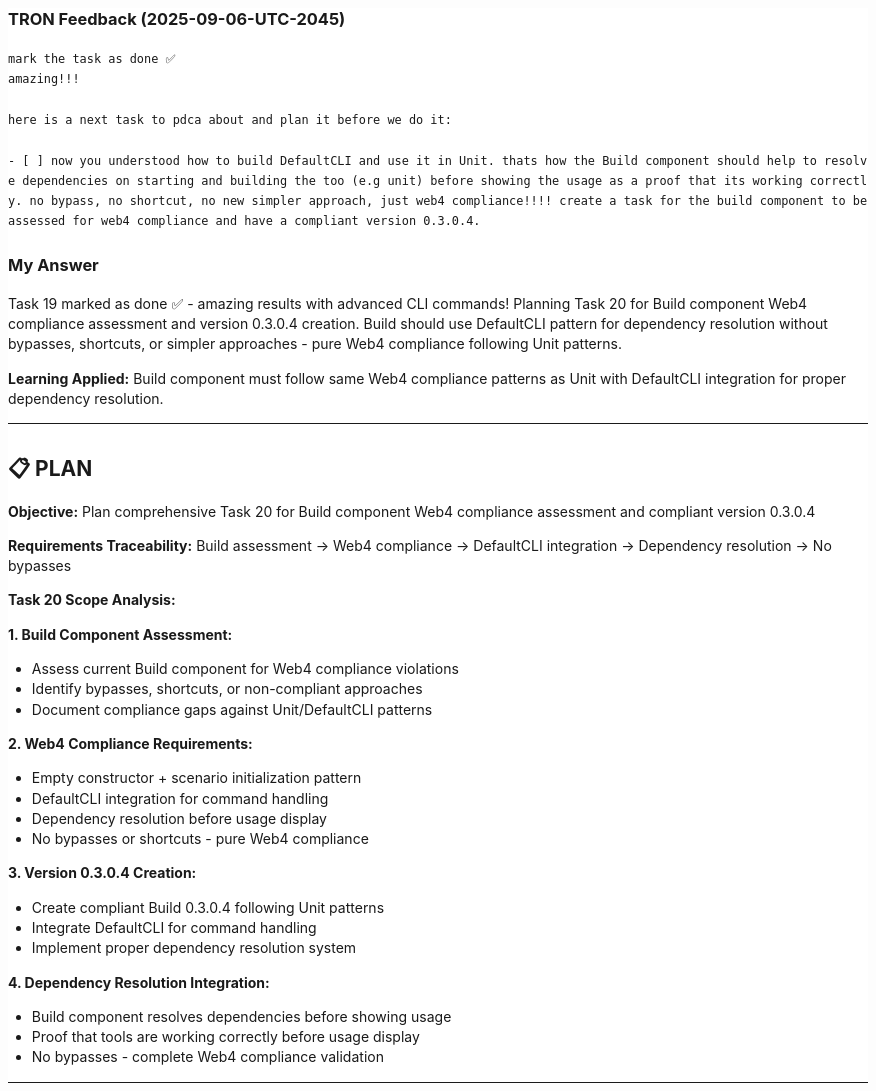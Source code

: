### **TRON Feedback (2025-09-06-UTC-2045)**
```quote
mark the task as done ✅ 
amazing!!!

here is a next task to pdca about and plan it before we do it:

- [ ] now you understood how to build DefaultCLI and use it in Unit. thats how the Build component should help to resolve dependencies on starting and building the too (e.g unit) before showing the usage as a proof that its working correctly. no bypass, no shortcut, no new simpler approach, just web4 compliance!!!! create a task for the build component to be assessed for web4 compliance and have a compliant version 0.3.0.4.
```

### **My Answer**
Task 19 marked as done ✅ - amazing results with advanced CLI commands! Planning Task 20 for Build component Web4 compliance assessment and version 0.3.0.4 creation. Build should use DefaultCLI pattern for dependency resolution without bypasses, shortcuts, or simpler approaches - pure Web4 compliance following Unit patterns.

**Learning Applied:** Build component must follow same Web4 compliance patterns as Unit with DefaultCLI integration for proper dependency resolution.

---

## **📋 PLAN**

**Objective:** Plan comprehensive Task 20 for Build component Web4 compliance assessment and compliant version 0.3.0.4

**Requirements Traceability:** Build assessment → Web4 compliance → DefaultCLI integration → Dependency resolution → No bypasses

**Task 20 Scope Analysis:**

**1. Build Component Assessment:**
- Assess current Build component for Web4 compliance violations
- Identify bypasses, shortcuts, or non-compliant approaches
- Document compliance gaps against Unit/DefaultCLI patterns

**2. Web4 Compliance Requirements:**
- Empty constructor + scenario initialization pattern
- DefaultCLI integration for command handling
- Dependency resolution before usage display
- No bypasses or shortcuts - pure Web4 compliance

**3. Version 0.3.0.4 Creation:**
- Create compliant Build 0.3.0.4 following Unit patterns
- Integrate DefaultCLI for command handling
- Implement proper dependency resolution system

**4. Dependency Resolution Integration:**
- Build component resolves dependencies before showing usage
- Proof that tools are working correctly before usage display
- No bypasses - complete Web4 compliance validation

---